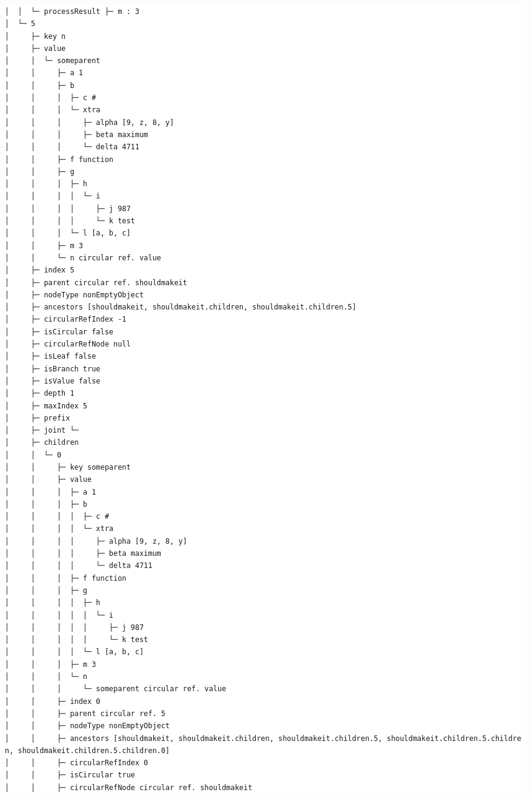     │  │  └─ processResult ├─ m : 3
    │  └─ 5
    │     ├─ key n
    │     ├─ value
    │     │  └─ someparent
    │     │     ├─ a 1
    │     │     ├─ b
    │     │     │  ├─ c #
    │     │     │  └─ xtra
    │     │     │     ├─ alpha [9, z, 8, y]
    │     │     │     ├─ beta maximum
    │     │     │     └─ delta 4711
    │     │     ├─ f function
    │     │     ├─ g
    │     │     │  ├─ h
    │     │     │  │  └─ i
    │     │     │  │     ├─ j 987
    │     │     │  │     └─ k test
    │     │     │  └─ l [a, b, c]
    │     │     ├─ m 3
    │     │     └─ n circular ref. value
    │     ├─ index 5
    │     ├─ parent circular ref. shouldmakeit
    │     ├─ nodeType nonEmptyObject
    │     ├─ ancestors [shouldmakeit, shouldmakeit.children, shouldmakeit.children.5]
    │     ├─ circularRefIndex -1
    │     ├─ isCircular false
    │     ├─ circularRefNode null
    │     ├─ isLeaf false
    │     ├─ isBranch true
    │     ├─ isValue false
    │     ├─ depth 1
    │     ├─ maxIndex 5
    │     ├─ prefix
    │     ├─ joint └─
    │     ├─ children
    │     │  └─ 0
    │     │     ├─ key someparent
    │     │     ├─ value
    │     │     │  ├─ a 1
    │     │     │  ├─ b
    │     │     │  │  ├─ c #
    │     │     │  │  └─ xtra
    │     │     │  │     ├─ alpha [9, z, 8, y]
    │     │     │  │     ├─ beta maximum
    │     │     │  │     └─ delta 4711
    │     │     │  ├─ f function
    │     │     │  ├─ g
    │     │     │  │  ├─ h
    │     │     │  │  │  └─ i
    │     │     │  │  │     ├─ j 987
    │     │     │  │  │     └─ k test
    │     │     │  │  └─ l [a, b, c]
    │     │     │  ├─ m 3
    │     │     │  └─ n
    │     │     │     └─ someparent circular ref. value
    │     │     ├─ index 0
    │     │     ├─ parent circular ref. 5
    │     │     ├─ nodeType nonEmptyObject
    │     │     ├─ ancestors [shouldmakeit, shouldmakeit.children, shouldmakeit.children.5, shouldmakeit.children.5.children, shouldmakeit.children.5.children.0]
    │     │     ├─ circularRefIndex 0
    │     │     ├─ isCircular true
    │     │     ├─ circularRefNode circular ref. shouldmakeit